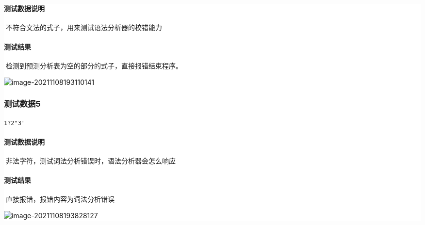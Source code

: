 #### 测试数据说明

​		不符合文法的式子，用来测试语法分析器的校错能力

#### 测试结果

​		检测到预测分析表为空的部分的式子，直接报错结束程序。

![image-20211108193110141](C:\Users\18010\AppData\Roaming\Typora\typora-user-images\image-20211108193110141.png)

### 测试数据5

```
1?2"3'
```

#### 测试数据说明

​		非法字符，测试词法分析错误时，语法分析器会怎么响应

#### 测试结果

​		直接报错，报错内容为词法分析错误

![image-20211108193828127](C:\Users\18010\AppData\Roaming\Typora\typora-user-images\image-20211108193828127.png)

